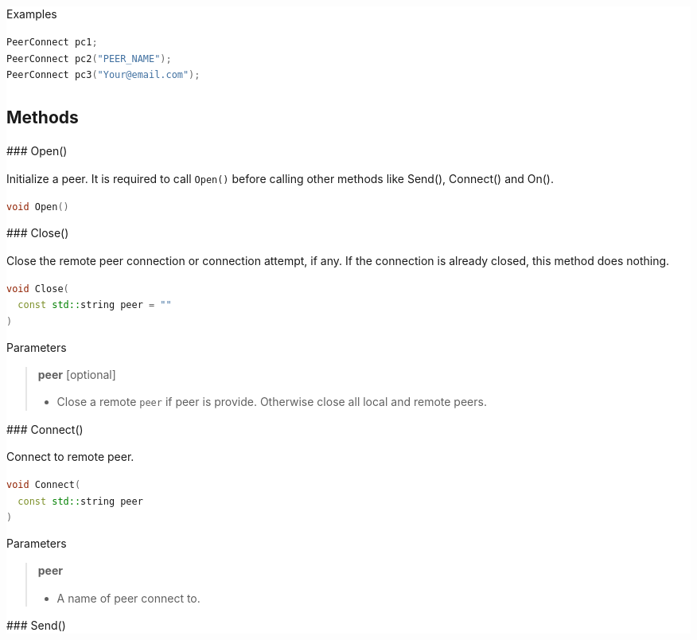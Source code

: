 Examples

```c++
PeerConnect pc1;
PeerConnect pc2("PEER_NAME");
PeerConnect pc3("Your@email.com");
```

## Methods

<a name="open"/>
### Open()

Initialize a peer. It is required to call `Open()` before calling other methods like Send(), Connect() and On().

```c++
void Open()
```

<a name="close"/>
### Close()

Close the remote peer connection or connection attempt, if any. If the connection is already closed, this method does nothing.

```c++
void Close(
  const std::string peer = ""
)
```

Parameters

> **peer** [optional]
> * Close a remote `peer` if peer is provide. Otherwise close all local and remote peers.

<a name="connect"/>
### Connect()

Connect to remote peer.

```c++
void Connect(
  const std::string peer
)
```

Parameters

> **peer**
> * A name of peer connect to.

<a name="send"/>
### Send()
